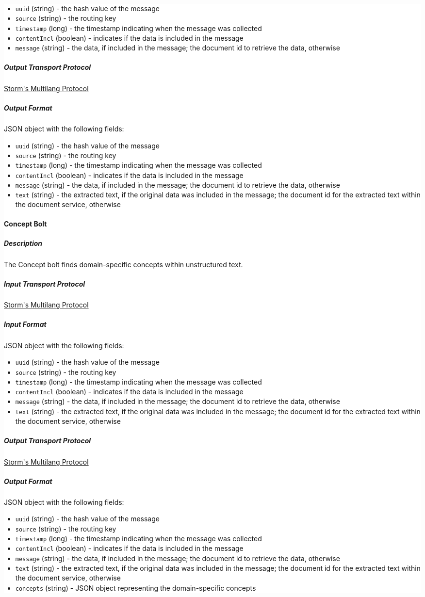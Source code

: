 * `uuid` (string) - the hash value of the message
* `source` (string) - the routing key
* `timestamp` (long) - the timestamp indicating when the message was collected
* `contentIncl` (boolean) - indicates if the data is included in the message
* `message` (string) - the data, if included in the message; the document id to retrieve the data, otherwise

##### Output Transport Protocol
[Storm's Multilang Protocol](https://github.com/nathanmarz/storm/wiki/Multilang-protocol)

##### Output Format
JSON object with the following fields:

* `uuid` (string) - the hash value of the message
* `source` (string) - the routing key
* `timestamp` (long) - the timestamp indicating when the message was collected
* `contentIncl` (boolean) - indicates if the data is included in the message
* `message` (string) - the data, if included in the message; the document id to retrieve the data, otherwise
* `text` (string) - the extracted text, if the original data was included in the message; the document id for the extracted text within the document service, otherwise

#### Concept Bolt

##### Description
The Concept bolt finds domain-specific concepts within unstructured text.

##### Input Transport Protocol
[Storm's Multilang Protocol](https://github.com/nathanmarz/storm/wiki/Multilang-protocol)

##### Input Format
JSON object with the following fields:

* `uuid` (string) - the hash value of the message
* `source` (string) - the routing key
* `timestamp` (long) - the timestamp indicating when the message was collected
* `contentIncl` (boolean) - indicates if the data is included in the message
* `message` (string) - the data, if included in the message; the document id to retrieve the data, otherwise
* `text` (string) - the extracted text, if the original data was included in the message; the document id for the extracted text within the document service, otherwise

##### Output Transport Protocol
[Storm's Multilang Protocol](https://github.com/nathanmarz/storm/wiki/Multilang-protocol)

##### Output Format
JSON object with the following fields:

* `uuid` (string) - the hash value of the message
* `source` (string) - the routing key
* `timestamp` (long) - the timestamp indicating when the message was collected
* `contentIncl` (boolean) - indicates if the data is included in the message
* `message` (string) - the data, if included in the message; the document id to retrieve the data, otherwise
* `text` (string) - the extracted text, if the original data was included in the message; the document id for the extracted text within the document service, otherwise
* `concepts` (string) - JSON object representing the domain-specific concepts
